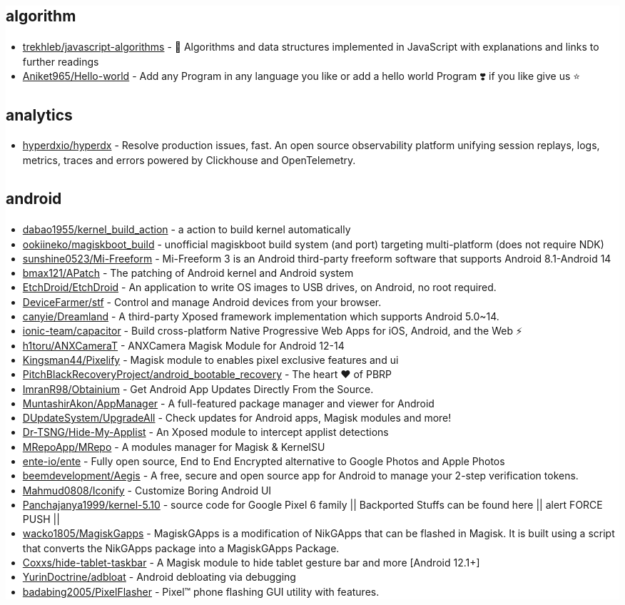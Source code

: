 ## algorithm 

- [trekhleb/javascript-algorithms](https://github.com/trekhleb/javascript-algorithms) - 📝 Algorithms and data structures implemented in JavaScript with explanations and links to further readings
- [Aniket965/Hello-world](https://github.com/Aniket965/Hello-world) - Add any  Program in any language you like or add a hello world Program ❣️ if you like give us :star:

## analytics 

- [hyperdxio/hyperdx](https://github.com/hyperdxio/hyperdx) - Resolve production issues, fast. An open source observability platform unifying session replays, logs, metrics, traces and errors powered by Clickhouse and OpenTelemetry.

## android 

- [dabao1955/kernel_build_action](https://github.com/dabao1955/kernel_build_action) - a action to build kernel automatically
- [ookiineko/magiskboot_build](https://github.com/ookiineko/magiskboot_build) - unofficial magiskboot build system (and port) targeting multi-platform (does not require NDK)
- [sunshine0523/Mi-Freeform](https://github.com/sunshine0523/Mi-Freeform) - Mi-Freeform 3 is an Android third-party freeform software that supports Android 8.1-Android 14
- [bmax121/APatch](https://github.com/bmax121/APatch) - The patching of Android kernel and Android system
- [EtchDroid/EtchDroid](https://github.com/EtchDroid/EtchDroid) - An application to write OS images to USB drives, on Android, no root required.
- [DeviceFarmer/stf](https://github.com/DeviceFarmer/stf) - Control and manage Android devices from your browser.
- [canyie/Dreamland](https://github.com/canyie/Dreamland) - A third-party Xposed framework implementation which supports Android 5.0~14.
- [ionic-team/capacitor](https://github.com/ionic-team/capacitor) - Build cross-platform Native Progressive Web Apps for iOS, Android, and the Web ⚡️
- [h1toru/ANXCameraT](https://github.com/h1toru/ANXCameraT) - ANXCamera Magisk Module for Android 12-14
- [Kingsman44/Pixelify](https://github.com/Kingsman44/Pixelify) - Magisk module to enables pixel exclusive features and ui
- [PitchBlackRecoveryProject/android_bootable_recovery](https://github.com/PitchBlackRecoveryProject/android_bootable_recovery) - The heart :heart: of PBRP
- [ImranR98/Obtainium](https://github.com/ImranR98/Obtainium) - Get Android App Updates Directly From the Source.
- [MuntashirAkon/AppManager](https://github.com/MuntashirAkon/AppManager) - A full-featured package manager and viewer for Android
- [DUpdateSystem/UpgradeAll](https://github.com/DUpdateSystem/UpgradeAll) - Check updates for Android apps, Magisk modules and more!
- [Dr-TSNG/Hide-My-Applist](https://github.com/Dr-TSNG/Hide-My-Applist) - An Xposed module to intercept applist detections
- [MRepoApp/MRepo](https://github.com/MRepoApp/MRepo) - A modules manager for Magisk & KernelSU
- [ente-io/ente](https://github.com/ente-io/ente) - Fully open source, End to End Encrypted alternative to Google Photos and Apple Photos
- [beemdevelopment/Aegis](https://github.com/beemdevelopment/Aegis) - A free, secure and open source app for Android to manage your 2-step verification tokens.
- [Mahmud0808/Iconify](https://github.com/Mahmud0808/Iconify) - Customize Boring Android UI
- [Panchajanya1999/kernel-5.10](https://github.com/Panchajanya1999/kernel-5.10) - source code for Google Pixel 6 family || Backported Stuffs can be found here || alert FORCE PUSH ||
- [wacko1805/MagiskGapps](https://github.com/wacko1805/MagiskGapps) - MagiskGApps is a modification of NikGApps that can be flashed in Magisk. It is built using a script that converts the NikGApps package into a MagiskGApps Package.
- [Coxxs/hide-tablet-taskbar](https://github.com/Coxxs/hide-tablet-taskbar) - A Magisk module to hide tablet gesture bar and more [Android 12.1+]
- [YurinDoctrine/adbloat](https://github.com/YurinDoctrine/adbloat) - Android debloating via debugging
- [badabing2005/PixelFlasher](https://github.com/badabing2005/PixelFlasher) - Pixel™ phone flashing GUI utility with features.